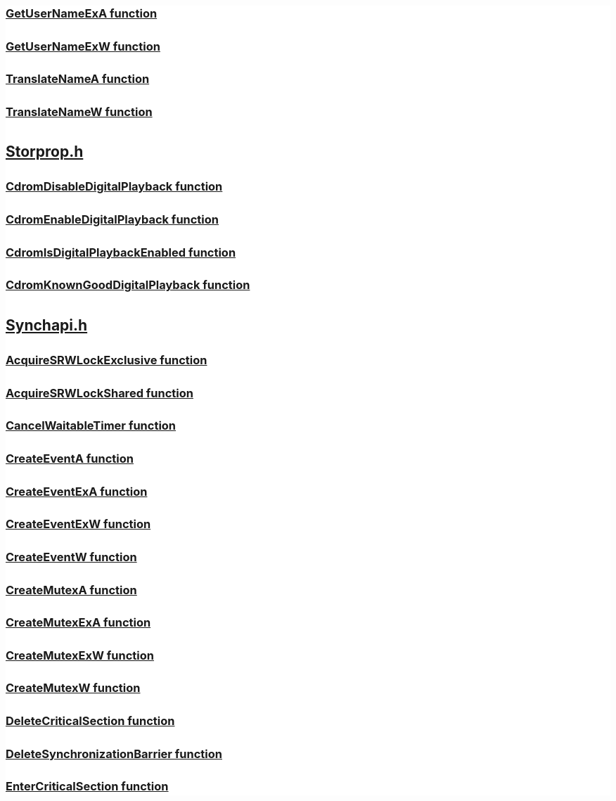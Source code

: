 ### [GetUserNameExA function](../secext/nf-secext-getusernameexa.md)
### [GetUserNameExW function](../secext/nf-secext-getusernameexw.md)
### [TranslateNameA function](../secext/nf-secext-translatenamea.md)
### [TranslateNameW function](../secext/nf-secext-translatenamew.md)
## [Storprop.h](../storprop/index.md)
### [CdromDisableDigitalPlayback function](../storprop/nf-storprop-cdromdisabledigitalplayback.md)
### [CdromEnableDigitalPlayback function](../storprop/nf-storprop-cdromenabledigitalplayback.md)
### [CdromIsDigitalPlaybackEnabled function](../storprop/nf-storprop-cdromisdigitalplaybackenabled.md)
### [CdromKnownGoodDigitalPlayback function](../storprop/nf-storprop-cdromknowngooddigitalplayback.md)
## [Synchapi.h](../synchapi/index.md)
### [AcquireSRWLockExclusive function](../synchapi/nf-synchapi-acquiresrwlockexclusive.md)
### [AcquireSRWLockShared function](../synchapi/nf-synchapi-acquiresrwlockshared.md)
### [CancelWaitableTimer function](../synchapi/nf-synchapi-cancelwaitabletimer.md)
### [CreateEventA function](../synchapi/nf-synchapi-createeventa.md)
### [CreateEventExA function](../synchapi/nf-synchapi-createeventexa.md)
### [CreateEventExW function](../synchapi/nf-synchapi-createeventexw.md)
### [CreateEventW function](../synchapi/nf-synchapi-createeventw.md)
### [CreateMutexA function](../synchapi/nf-synchapi-createmutexa.md)
### [CreateMutexExA function](../synchapi/nf-synchapi-createmutexexa.md)
### [CreateMutexExW function](../synchapi/nf-synchapi-createmutexexw.md)
### [CreateMutexW function](../synchapi/nf-synchapi-createmutexw.md)
### [DeleteCriticalSection function](../synchapi/nf-synchapi-deletecriticalsection.md)
### [DeleteSynchronizationBarrier function](../synchapi/nf-synchapi-deletesynchronizationbarrier.md)
### [EnterCriticalSection function](../synchapi/nf-synchapi-entercriticalsection.md)